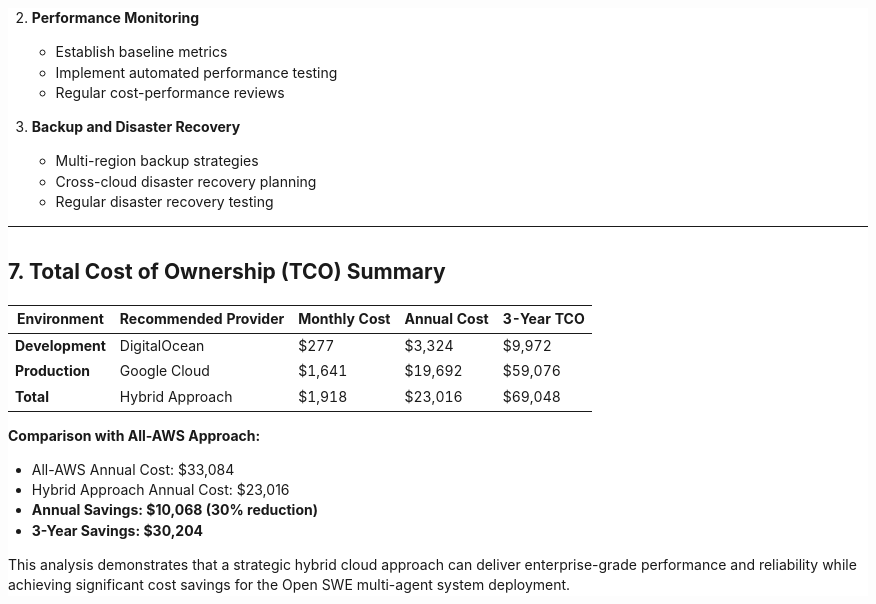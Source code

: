 2. **Performance Monitoring**
   - Establish baseline metrics
   - Implement automated performance testing
   - Regular cost-performance reviews

3. **Backup and Disaster Recovery**
   - Multi-region backup strategies
   - Cross-cloud disaster recovery planning
   - Regular disaster recovery testing

---

## 7. Total Cost of Ownership (TCO) Summary

| Environment | Recommended Provider | Monthly Cost | Annual Cost | 3-Year TCO |
|-------------|---------------------|--------------|-------------|------------|
| **Development** | DigitalOcean | $277 | $3,324 | $9,972 |
| **Production** | Google Cloud | $1,641 | $19,692 | $59,076 |
| **Total** | Hybrid Approach | $1,918 | $23,016 | $69,048 |

**Comparison with All-AWS Approach:**
- All-AWS Annual Cost: $33,084
- Hybrid Approach Annual Cost: $23,016
- **Annual Savings: $10,068 (30% reduction)**
- **3-Year Savings: $30,204**

This analysis demonstrates that a strategic hybrid cloud approach can deliver enterprise-grade performance and reliability while achieving significant cost savings for the Open SWE multi-agent system deployment.